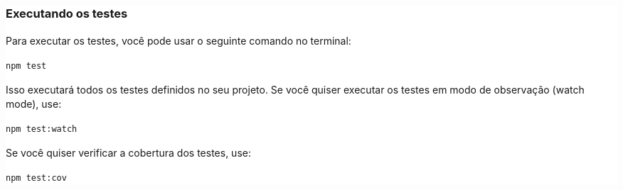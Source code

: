 



### Executando os testes
Para executar os testes, você pode usar o seguinte comando no terminal:
```bash
npm test
```
Isso executará todos os testes definidos no seu projeto. Se você quiser executar os testes em modo de observação (watch mode), use:
```bash
npm test:watch
```
Se você quiser verificar a cobertura dos testes, use:

```bash
npm test:cov
```